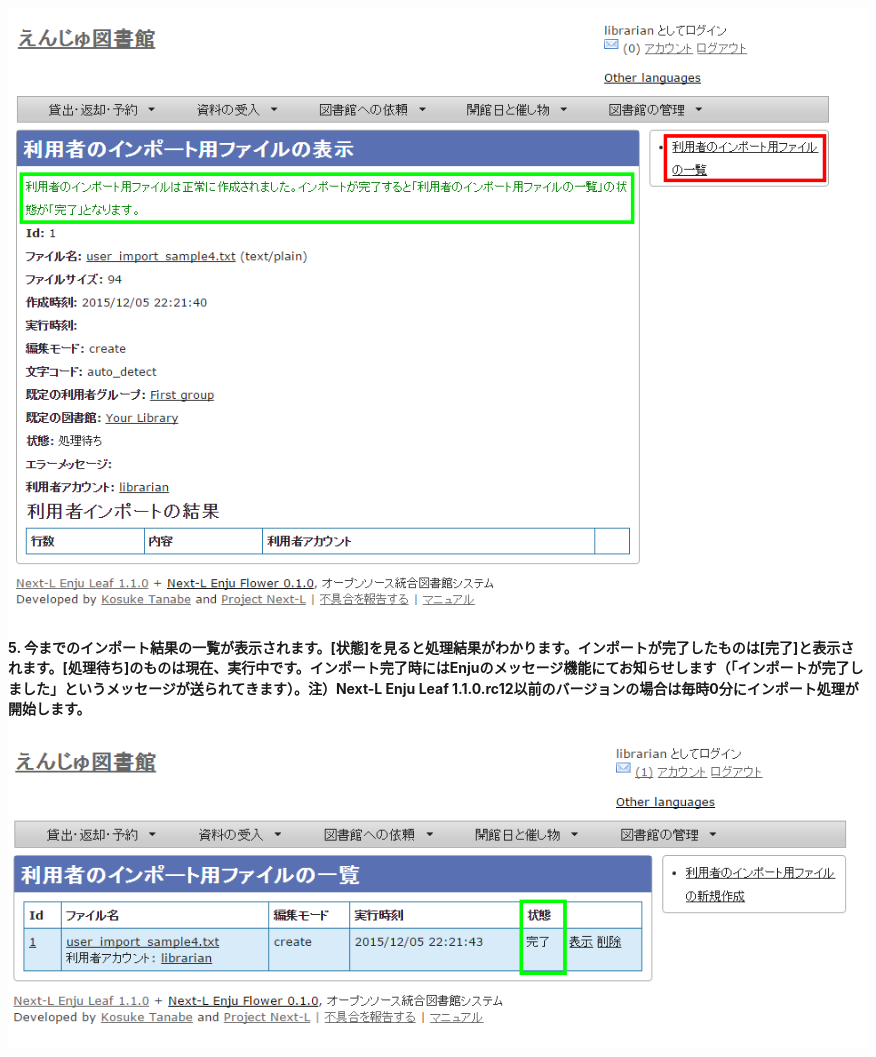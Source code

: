 ![利用者のインポート用ファイルの表示](../assets/images/1.1/image_operation_040_2.png)

#### 5. 今までのインポート結果の一覧が表示されます。[状態]を見ると処理結果がわかります。インポートが完了したものは[完了]と表示されます。[処理待ち]のものは現在、実行中です。インポート完了時にはEnjuのメッセージ機能にてお知らせします（「インポートが完了しました」というメッセージが送られてきます）。注）Next-L Enju Leaf 1.1.0.rc12以前のバージョンの場合は毎時0分にインポート処理が開始します。 

![利用者のインポート結果の一覧](../assets/images/1.1/image_operation_040_3.png)
